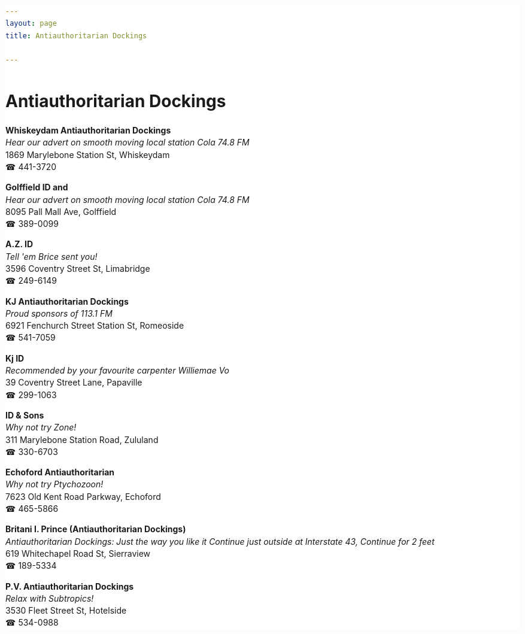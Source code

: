 ```yaml
---
layout: page 
title: Antiauthoritarian Dockings

---
```



# Antiauthoritarian Dockings


 **Whiskeydam Antiauthoritarian Dockings**  
_Hear our advert on smooth moving local station Cola 74.8 FM_  
1869 Marylebone Station St, Whiskeydam  
☎ 441-3720

**Golffield ID and**  
_Hear our advert on smooth moving local station Cola 74.8 FM_  
8095 Pall Mall Ave, Golffield  
☎ 389-0099

**A.Z. ID**  
_Tell 'em Brice sent you!_  
3596 Coventry Street St, Limabridge  
☎ 249-6149

**KJ Antiauthoritarian Dockings**  
_Proud sponsors of 113.1 FM_  
6921 Fenchurch Street Station St, Romeoside  
☎ 541-7059

**Kj ID**  
_Recommended by your favourite carpenter Williemae Vo_  
39 Coventry Street Lane, Papaville  
☎ 299-1063

**ID & Sons**  
_Why not try Zone!_  
311 Marylebone Station Road, Zululand  
☎ 330-6703

**Echoford Antiauthoritarian**  
_Why not try Ptychozoon!_  
7623 Old Kent Road Parkway, Echoford  
☎ 465-5866

**Britani I. Prince (Antiauthoritarian Dockings)**  
_Antiauthoritarian Dockings: Just the way you like it 
Continue just outside at Interstate 43, Continue for 2 feet_  
619 Whitechapel Road St, Sierraview  
☎ 189-5334

**P.V. Antiauthoritarian Dockings**  
_Relax with Subtropics!_  
3530 Fleet Street St, Hotelside  
☎ 534-0988
